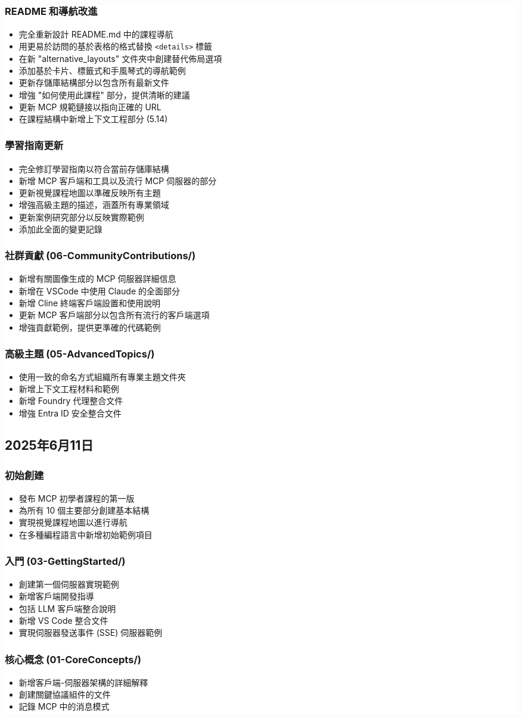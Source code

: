 ### README 和導航改進
- 完全重新設計 README.md 中的課程導航
- 用更易於訪問的基於表格的格式替換 `<details>` 標籤
- 在新 "alternative_layouts" 文件夾中創建替代佈局選項
- 添加基於卡片、標籤式和手風琴式的導航範例
- 更新存儲庫結構部分以包含所有最新文件
- 增強 "如何使用此課程" 部分，提供清晰的建議
- 更新 MCP 規範鏈接以指向正確的 URL
- 在課程結構中新增上下文工程部分 (5.14)

### 學習指南更新
- 完全修訂學習指南以符合當前存儲庫結構
- 新增 MCP 客戶端和工具以及流行 MCP 伺服器的部分
- 更新視覺課程地圖以準確反映所有主題
- 增強高級主題的描述，涵蓋所有專業領域
- 更新案例研究部分以反映實際範例
- 添加此全面的變更記錄

### 社群貢獻 (06-CommunityContributions/)
- 新增有關圖像生成的 MCP 伺服器詳細信息
- 新增在 VSCode 中使用 Claude 的全面部分
- 新增 Cline 終端客戶端設置和使用說明
- 更新 MCP 客戶端部分以包含所有流行的客戶端選項
- 增強貢獻範例，提供更準確的代碼範例

### 高級主題 (05-AdvancedTopics/)
- 使用一致的命名方式組織所有專業主題文件夾
- 新增上下文工程材料和範例
- 新增 Foundry 代理整合文件
- 增強 Entra ID 安全整合文件

## 2025年6月11日

### 初始創建
- 發布 MCP 初學者課程的第一版
- 為所有 10 個主要部分創建基本結構
- 實現視覺課程地圖以進行導航
- 在多種編程語言中新增初始範例項目

### 入門 (03-GettingStarted/)
- 創建第一個伺服器實現範例
- 新增客戶端開發指導
- 包括 LLM 客戶端整合說明
- 新增 VS Code 整合文件
- 實現伺服器發送事件 (SSE) 伺服器範例

### 核心概念 (01-CoreConcepts/)
- 新增客戶端-伺服器架構的詳細解釋
- 創建關鍵協議組件的文件
- 記錄 MCP 中的消息模式
